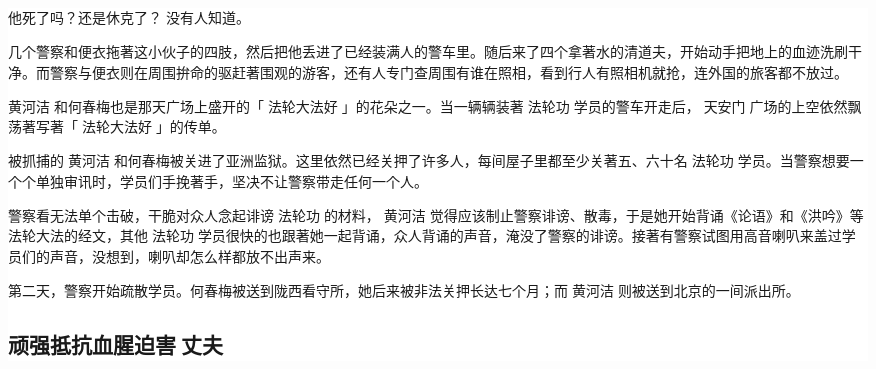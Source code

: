   他死了吗？还是休克了？ 没有人知道。
 </p>
 <p>
  几个警察和便衣拖著这小伙子的四肢，然后把他丢进了已经装满人的警车里。随后来了四个拿著水的清道夫，开始动手把地上的血迹洗刷干净。而警察与便衣则在周围拚命的驱赶著围观的游客，还有人专门查周围有谁在照相，看到行人有照相机就抢，连外国的旅客都不放过。
 </p>
 <p>
  <ok href="/term/767519">
   黄河洁
  </ok>
  和何春梅也是那天广场上盛开的「
  <ok href="/term/29653">
   法轮大法好
  </ok>
  」的花朵之一。当一辆辆装著
  <ok href="/term/968">
   法轮功
  </ok>
  学员的警车开走后，
  <ok href="/term/8870">
   天安门
  </ok>
  广场的上空依然飘荡著写著「
  <ok href="/term/29653">
   法轮大法好
  </ok>
  」的传单。
 </p>
 <p>
  被抓捕的
  <ok href="/term/767519">
   黄河洁
  </ok>
  和何春梅被关进了亚洲监狱。这里依然已经关押了许多人，每间屋子里都至少关著五、六十名
  <ok href="/term/968">
   法轮功
  </ok>
  学员。当警察想要一个个单独审讯时，学员们手挽著手，坚决不让警察带走任何一个人。
 </p>
 <p>
  警察看无法单个击破，干脆对众人念起诽谤
  <ok href="/term/968">
   法轮功
  </ok>
  的材料，
  <ok href="/term/767519">
   黄河洁
  </ok>
  觉得应该制止警察诽谤、散毒，于是她开始背诵《论语》和《洪吟》等法轮大法的经文，其他
  <ok href="/term/968">
   法轮功
  </ok>
  学员很快的也跟著她一起背诵，众人背诵的声音，淹没了警察的诽谤。接著有警察试图用高音喇叭来盖过学员们的声音，没想到，喇叭却怎么样都放不出声来。
 </p>
 <p>
  第二天，警察开始疏散学员。何春梅被送到陇西看守所，她后来被非法关押长达七个月；而
  <ok href="/term/767519">
   黄河洁
  </ok>
  则被送到北京的一间派出所。
 </p>
 <h2>
  顽强抵抗血腥迫害 丈夫
  <ok href="/term/767522">